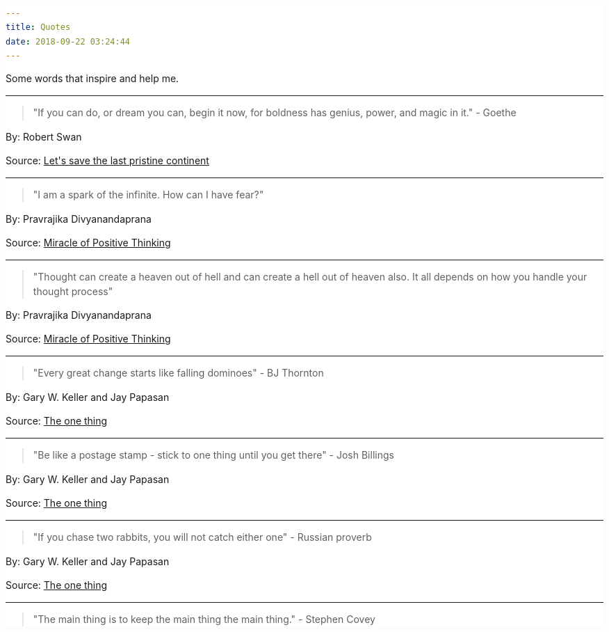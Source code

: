 ```yaml
---
title: Quotes
date: 2018-09-22 03:24:44
---
```


Some words that inspire and help me.

---

> "If you can do, or dream you can, begin it now, for boldness has genius, power, and magic in it." - Goethe

By: Robert Swan

Source: [Let's save the last pristine continent](https://www.youtube.com/watch?v=ZIVSJYazE9s)

---

> "I am a spark of the infinite. How can I have fear?"

By: Pravrajika Divyanandaprana

Source: [Miracle of Positive Thinking](https://youtu.be/inxQUC-ZWww?si=iYNisMotS1pcBHLe)

---

> "Thought can create a heaven out of hell and can create a hell out of heaven also. It all depends on how you handle your thought process"

By: Pravrajika Divyanandaprana

Source: [Miracle of Positive Thinking](https://youtu.be/inxQUC-ZWww?si=iYNisMotS1pcBHLe)

---

> "Every great change starts like falling dominoes" - BJ Thornton

By: Gary W. Keller and Jay Papasan

Source: [The one thing](https://the1thing.com/)

---

> "Be like a postage stamp - stick to one thing until you get there" - Josh Billings

By: Gary W. Keller and Jay Papasan

Source: [The one thing](https://the1thing.com/)

---

> "If you chase two rabbits, you will not catch either one" - Russian proverb

By: Gary W. Keller and Jay Papasan

Source: [The one thing](https://the1thing.com/)

---

> "The main thing is to keep the main thing the main thing." - Stephen Covey
